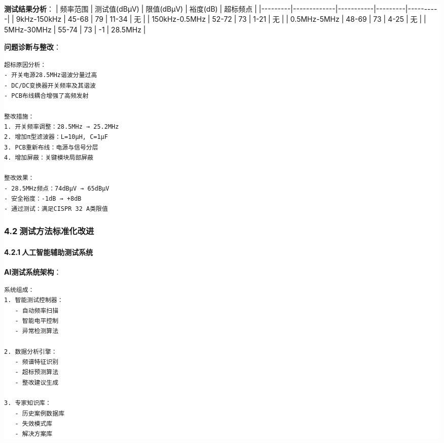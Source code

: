 **测试结果分析**：
| 频率范围 | 测试值(dBμV) | 限值(dBμV) | 裕度(dB) | 超标频点 |
|---------|-------------|-----------|---------|----------|
| 9kHz-150kHz | 45-68 | 79 | 11-34 | 无 |
| 150kHz-0.5MHz | 52-72 | 73 | 1-21 | 无 |
| 0.5MHz-5MHz | 48-69 | 73 | 4-25 | 无 |
| 5MHz-30MHz | 55-74 | 73 | -1 | 28.5MHz |

**问题诊断与整改**：
```
超标原因分析：
- 开关电源28.5MHz谐波分量过高
- DC/DC变换器开关频率及其谐波
- PCB布线耦合增强了高频发射

整改措施：
1. 开关频率调整：28.5MHz → 25.2MHz
2. 增加π型滤波器：L=10µH, C=1µF
3. PCB重新布线：电源与信号分层
4. 增加屏蔽：关键模块局部屏蔽

整改效果：
- 28.5MHz频点：74dBμV → 65dBμV
- 安全裕度：-1dB → +8dB
- 通过测试：满足CISPR 32 A类限值
```

### 4.2 测试方法标准化改进

#### 4.2.1 人工智能辅助测试系统

**AI测试系统架构**：
```
系统组成：
1. 智能测试控制器：
   - 自动频率扫描
   - 智能电平控制
   - 异常检测算法

2. 数据分析引擎：
   - 频谱特征识别
   - 超标预测算法
   - 整改建议生成

3. 专家知识库：
   - 历史案例数据库
   - 失效模式库
   - 解决方案库
```
